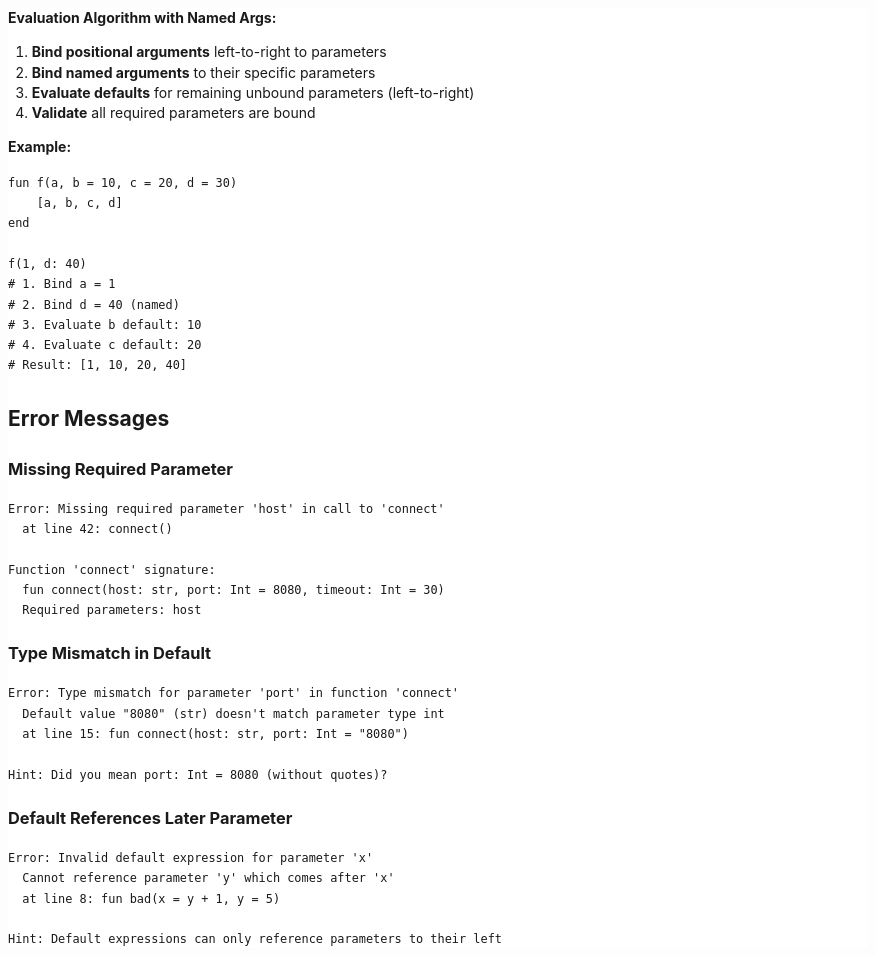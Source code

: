 **Evaluation Algorithm with Named Args:**

1. **Bind positional arguments** left-to-right to parameters
2. **Bind named arguments** to their specific parameters
3. **Evaluate defaults** for remaining unbound parameters (left-to-right)
4. **Validate** all required parameters are bound

**Example:**
```quest
fun f(a, b = 10, c = 20, d = 30)
    [a, b, c, d]
end

f(1, d: 40)
# 1. Bind a = 1
# 2. Bind d = 40 (named)
# 3. Evaluate b default: 10
# 4. Evaluate c default: 20
# Result: [1, 10, 20, 40]
```

## Error Messages

### Missing Required Parameter

```
Error: Missing required parameter 'host' in call to 'connect'
  at line 42: connect()

Function 'connect' signature:
  fun connect(host: str, port: Int = 8080, timeout: Int = 30)
  Required parameters: host
```

### Type Mismatch in Default

```
Error: Type mismatch for parameter 'port' in function 'connect'
  Default value "8080" (str) doesn't match parameter type int
  at line 15: fun connect(host: str, port: Int = "8080")

Hint: Did you mean port: Int = 8080 (without quotes)?
```

### Default References Later Parameter

```
Error: Invalid default expression for parameter 'x'
  Cannot reference parameter 'y' which comes after 'x'
  at line 8: fun bad(x = y + 1, y = 5)

Hint: Default expressions can only reference parameters to their left
```
